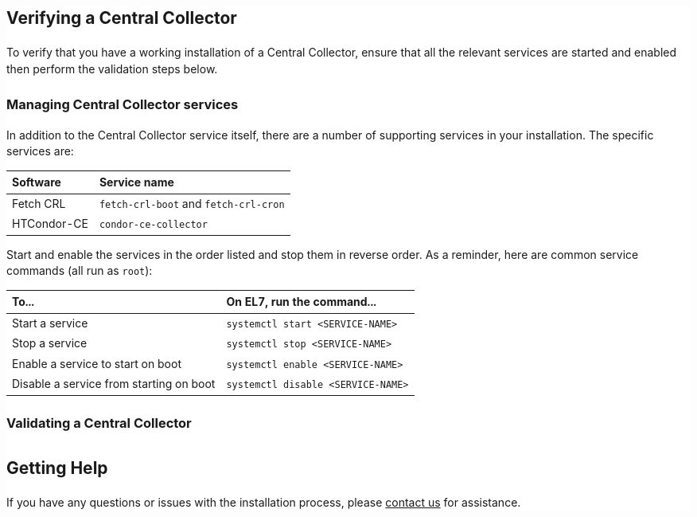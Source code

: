 Verifying a Central Collector
-----------------------------

To verify that you have a working installation of a Central Collector, ensure that all the relevant services are started
and enabled then perform the validation steps below.

### Managing Central Collector services ###

In addition to the Central Collector service itself, there are a number of supporting services in your installation.
The specific services are:

| Software    | Service name                          |
|:------------|:--------------------------------------|
| Fetch CRL   | `fetch-crl-boot` and `fetch-crl-cron` |
| HTCondor-CE | `condor-ce-collector`                 |

Start and enable the services in the order listed and stop them in reverse order.
As a reminder, here are common service commands (all run as `root`):

| To...                                   | On EL7, run the command...                    |
| :-------------------------------------- | :-------------------------------------------- |
| Start a service                         | `systemctl start <SERVICE-NAME>`              |
| Stop a  service                         | `systemctl stop <SERVICE-NAME>`               |
| Enable a service to start on boot       | `systemctl enable <SERVICE-NAME>`             |
| Disable a service from starting on boot | `systemctl disable <SERVICE-NAME>`            |


### Validating a Central Collector ###


Getting Help
------------

If you have any questions or issues with the installation process, please [contact us](../../index.md#contact-us) for assistance.
